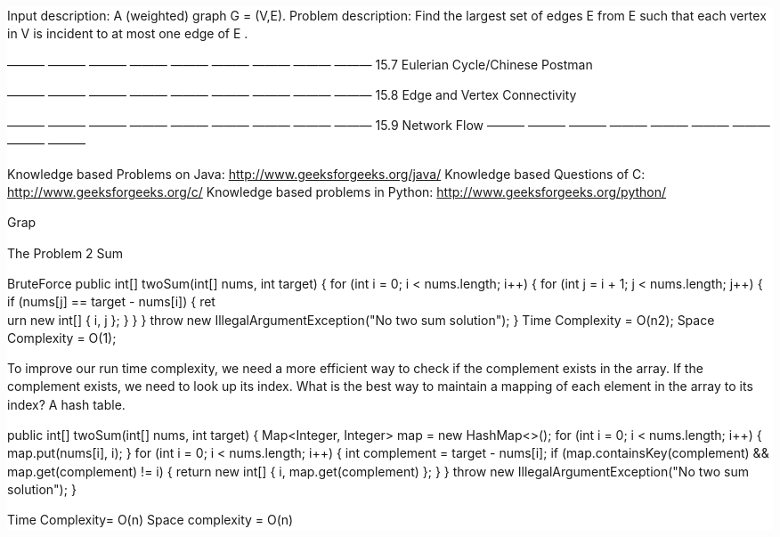 Input description: A (weighted) graph G = (V,E). Problem description: Find the largest set of edges E from E such that each vertex in V is incident to at most one edge of E . 

——— ——— ——— ——— ——— ——— ——— ——— ——— 
15.7 Eulerian Cycle/Chinese Postman

——— ——— ——— ——— ——— ——— ——— ——— ——— 
15.8 Edge and Vertex Connectivity

——— ——— ——— ——— ——— ——— ——— ——— ——— 
15.9 Network Flow
——— ——— ——— ——— ——— ——— ——— ——— ——— 

Knowledge based Problems on Java: http://www.geeksforgeeks.org/java/
Knowledge based Questions of C: http://www.geeksforgeeks.org/c/
Knowledge based problems in Python: http://www.geeksforgeeks.org/python/

Grap

The Problem 2 Sum

BruteForce
public int[] twoSum(int[] nums, int target) {
    for (int i = 0; i < nums.length; i++) {
        for (int j = i + 1; j < nums.length; j++) {
            if (nums[j] == target - nums[i]) {
                ret     
urn new int[] { i, j };
            }
        }
    }
    throw new IllegalArgumentException("No two sum solution");
}
Time Complexity = O(n2);
Space Complexity = O(1);

To improve our run time complexity, we need a more efficient way to check if the complement exists in the array. If the complement exists, we need to look up its index. What is the best way to maintain a mapping of each element in the array to its index? A hash table.

public int[] twoSum(int[] nums, int target) {
    Map<Integer, Integer> map = new HashMap<>();
    for (int i = 0; i < nums.length; i++) {
        map.put(nums[i], i);
    }
    for (int i = 0; i < nums.length; i++) {
        int complement = target - nums[i];
        if (map.containsKey(complement) && map.get(complement) != i) {
            return new int[] { i, map.get(complement) };
        }
    }
    throw new IllegalArgumentException("No two sum solution");
}

Time Complexity= O(n)
Space complexity = O(n)
